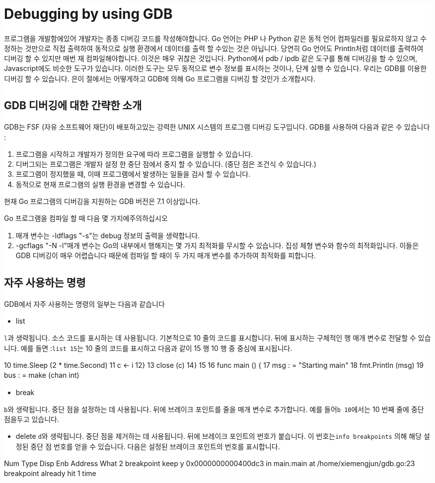 # Debugging by using GDB

프로그램을 개발함에있어 개발자는 종종 디버깅 코드를 작성해야합니다. Go 언어는 PHP 나 Python 같은 동적 언어 컴파일러를 필요로하지 않고 수정하는 것만으로 직접 출력하여 동적으로 실행 환경에서 데이터를 출력 할 수있는 것은 아닙니다. 당연히 Go 언어도 Println처럼 데이터를 출력하여 디버깅 할 수 있지만 매번 재 컴파일해야합니다. 이것은 매우 귀찮은 것입니다. Python에서 pdb / ipdb 같은 도구를 통해 디버깅을 할 수 있으며, Javascript에도 비슷한 도구가 있습니다. 이러한 도구는 모두 동적으로 변수 정보를 표시하는 것이나, 단계 실행 수 있습니다. 우리는 GDB를 이용한 디버깅 할 수 있습니다. 은이 절에서는 어떻게하고 GDB에 의해 Go 프로그램을 디버깅 할 것인가 소개합시다.

## GDB 디버깅에 대한 간략한 소개
GDB는 FSF (자유 소프트웨어 재단)이 배포하고있는 강력한 UNIX 시스템의 프로그램 디버깅 도구입니다. GDB를 사용하여 다음과 같은 수 있습니다 :

1. 프로그램을 시작하고 개발자가 정의한 요구에 따라 프로그램을 실행할 수 있습니다.
2. 디버그되는 프로그램은 개발자 설정 한 중단 점에서 중지 할 수 있습니다. (중단 점은 조건식 수 있습니다.)
3. 프로그램이 정지했을 때, 이때 프로그램에서 발생하는 일들을 검사 할 수 있습니다.
4. 동적으로 현재 프로그램의 실행 환경을 변경할 수 있습니다.

현재 Go 프로그램의 디버깅을 지원하는 GDB 버전은 7.1 이상입니다.

Go 프로그램을 컴파일 할 때 다음 몇 가지에주의하십시오

1. 매개 변수는 -ldflags "-s"는 debug 정보의 출력을 생략합니다.
2. -gcflags "-N -l"매개 변수는 Go의 내부에서 행해지는 몇 가지 최적화를 무시할 수 있습니다. 집성 체형 변수와 함수의 최적화입니다. 이들은 GDB 디버깅이 매우 어렵습니다 때문에 컴파일 할 때이 두 가지 매개 변수를 추가하여 최적화를 피합니다.

## 자주 사용하는 명령
GDB에서 자주 사용하는 명령의 일부는 다음과 같습니다

- list

`l`과 생략됩니다. 소스 코드를 표시하는 데 사용됩니다. 기본적으로 10 줄의 코드를 표시합니다. 뒤에 표시하는 구체적인 행 매개 변수로 전달할 수 있습니다. 예를 들면 :`list 15`는 10 줄의 코드를 표시하고 다음과 같이 15 행 10 행 중 중심에 표시됩니다.

10 time.Sleep (2 * time.Second)
11 c <- i
12}
13 close (c)
14}
15
16 func main () {
17 msg : = "Starting main"
18 fmt.Println (msg)
19 bus : = make (chan int)


- break

`b`와 생략됩니다. 중단 점을 설정하는 데 사용됩니다. 뒤에 브레이크 포인트를 줄을 매개 변수로 추가합니다. 예를 들어`b 10`에서는 10 번째 줄에 중단 점을두고 있습니다.

- delete
`d`와 생략됩니다. 중단 점을 제거하는 데 사용됩니다. 뒤에 브레이크 포인트의 번호가 붙습니다. 이 번호는`info breakpoints` 의해 해당 설정된 중단 점 번호를 얻을 수 있습니다. 다음은 설정된 브레이크 포인트의 번호를 표시합니다.

Num Type Disp Enb Address What
2 breakpoint keep y 0x0000000000400dc3 in main.main at /home/xiemengjun/gdb.go:23
breakpoint already hit 1 time
